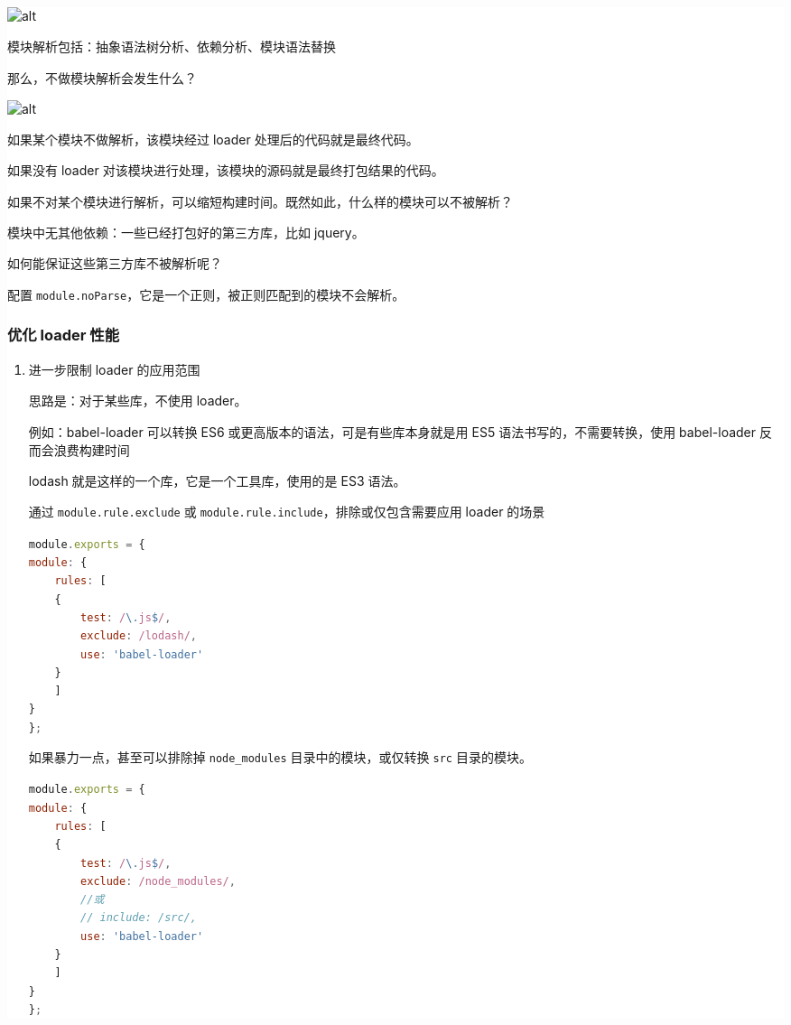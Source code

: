 ![alt](https://blog-1328542955.cos.ap-shanghai.myqcloud.com/2020-02-13-16-26-41.png)

模块解析包括：抽象语法树分析、依赖分析、模块语法替换

那么，不做模块解析会发生什么？

![alt](https://blog-1328542955.cos.ap-shanghai.myqcloud.com/2020-02-13-16-28-10.png)

如果某个模块不做解析，该模块经过 loader 处理后的代码就是最终代码。

如果没有 loader 对该模块进行处理，该模块的源码就是最终打包结果的代码。

如果不对某个模块进行解析，可以缩短构建时间。既然如此，什么样的模块可以不被解析？

模块中无其他依赖：一些已经打包好的第三方库，比如 jquery。

如何能保证这些第三方库不被解析呢？

配置 `module.noParse`，它是一个正则，被正则匹配到的模块不会解析。

### 优化 loader 性能

1. 进一步限制 loader 的应用范围

   思路是：对于某些库，不使用 loader。

   例如：babel-loader 可以转换 ES6 或更高版本的语法，可是有些库本身就是用 ES5 语法书写的，不需要转换，使用 babel-loader 反而会浪费构建时间

   lodash 就是这样的一个库，它是一个工具库，使用的是 ES3 语法。

   通过 `module.rule.exclude` 或 `module.rule.include`，排除或仅包含需要应用 loader 的场景

   ```JavaScript [webpack.config.js]
   module.exports = {
   module: {
       rules: [
       {
           test: /\.js$/,
           exclude: /lodash/,
           use: 'babel-loader'
       }
       ]
   }
   };
   ```

   如果暴力一点，甚至可以排除掉 `node_modules` 目录中的模块，或仅转换 `src` 目录的模块。

   ```JavaScript [webpack.config.js]
   module.exports = {
   module: {
       rules: [
       {
           test: /\.js$/,
           exclude: /node_modules/,
           //或
           // include: /src/,
           use: 'babel-loader'
       }
       ]
   }
   };
   ```

